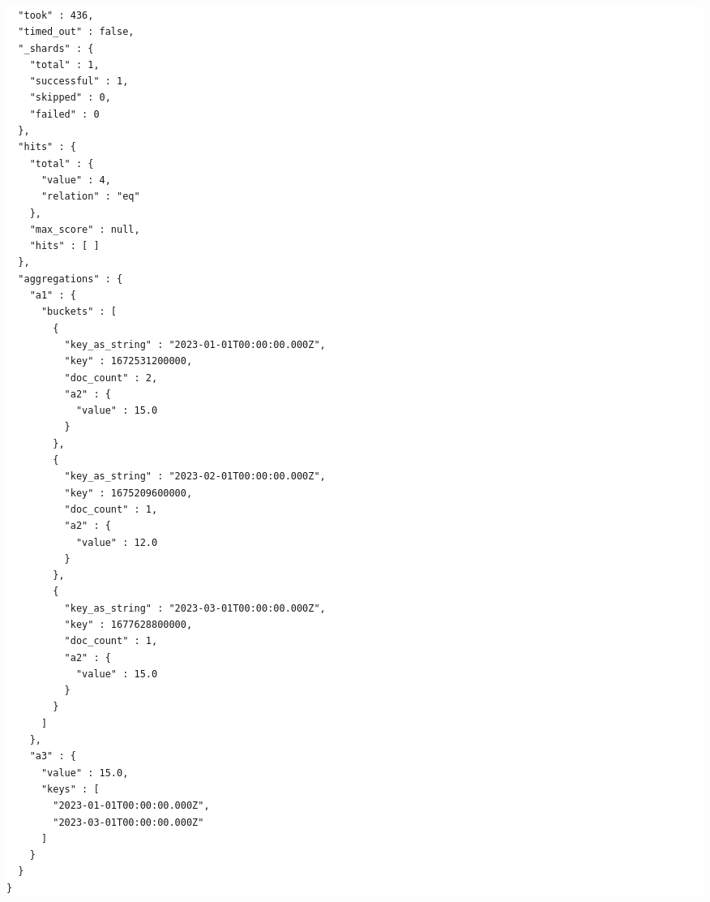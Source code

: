 ```
  "took" : 436,
  "timed_out" : false,
  "_shards" : {
    "total" : 1,
    "successful" : 1,
    "skipped" : 0,
    "failed" : 0
  },
  "hits" : {
    "total" : {
      "value" : 4,
      "relation" : "eq"
    },
    "max_score" : null,
    "hits" : [ ]
  },
  "aggregations" : {
    "a1" : {
      "buckets" : [
        {
          "key_as_string" : "2023-01-01T00:00:00.000Z",
          "key" : 1672531200000,
          "doc_count" : 2,
          "a2" : {
            "value" : 15.0
          }
        },
        {
          "key_as_string" : "2023-02-01T00:00:00.000Z",
          "key" : 1675209600000,
          "doc_count" : 1,
          "a2" : {
            "value" : 12.0
          }
        },
        {
          "key_as_string" : "2023-03-01T00:00:00.000Z",
          "key" : 1677628800000,
          "doc_count" : 1,
          "a2" : {
            "value" : 15.0
          }
        }
      ]
    },
    "a3" : {
      "value" : 15.0,
      "keys" : [
        "2023-01-01T00:00:00.000Z",
        "2023-03-01T00:00:00.000Z"
      ]
    }
  }
}
```
